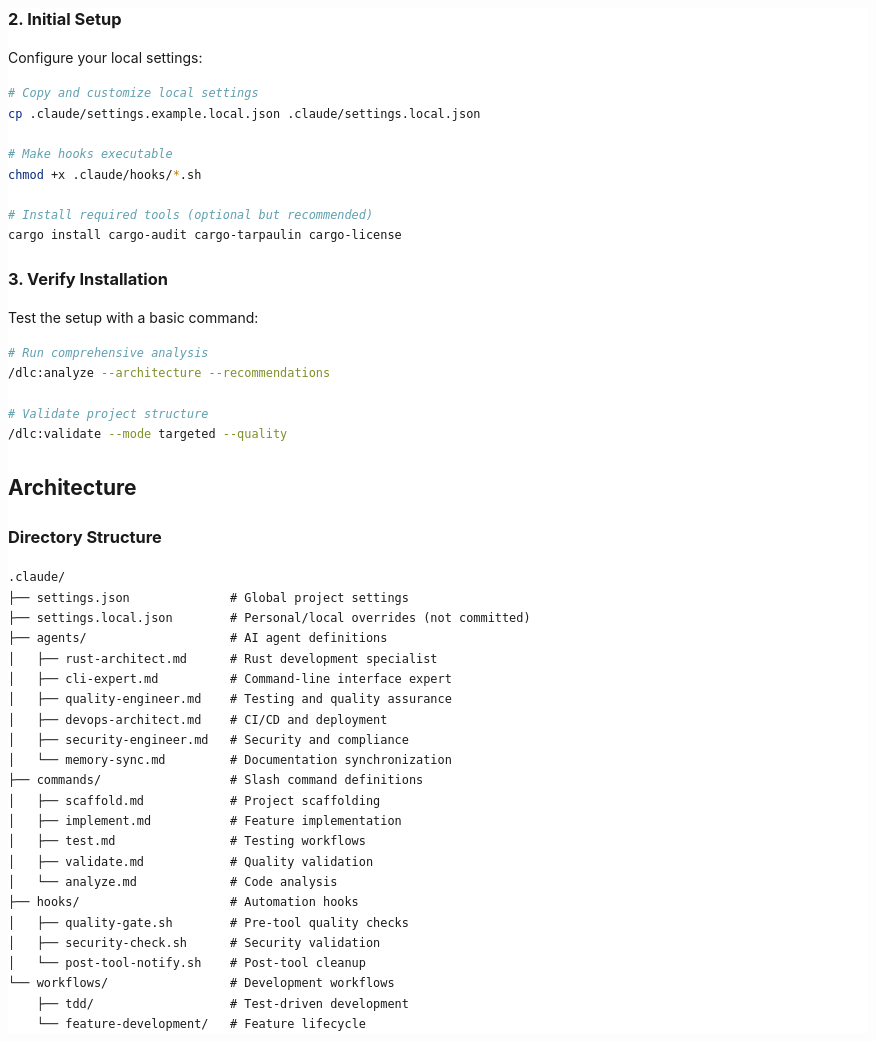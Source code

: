 ### 2. Initial Setup

Configure your local settings:

```bash
# Copy and customize local settings
cp .claude/settings.example.local.json .claude/settings.local.json

# Make hooks executable
chmod +x .claude/hooks/*.sh

# Install required tools (optional but recommended)
cargo install cargo-audit cargo-tarpaulin cargo-license
```

### 3. Verify Installation

Test the setup with a basic command:

```bash
# Run comprehensive analysis
/dlc:analyze --architecture --recommendations

# Validate project structure
/dlc:validate --mode targeted --quality
```

## Architecture

### Directory Structure

```
.claude/
├── settings.json              # Global project settings
├── settings.local.json        # Personal/local overrides (not committed)
├── agents/                    # AI agent definitions
│   ├── rust-architect.md      # Rust development specialist
│   ├── cli-expert.md          # Command-line interface expert
│   ├── quality-engineer.md    # Testing and quality assurance
│   ├── devops-architect.md    # CI/CD and deployment
│   ├── security-engineer.md   # Security and compliance
│   └── memory-sync.md         # Documentation synchronization
├── commands/                  # Slash command definitions
│   ├── scaffold.md            # Project scaffolding
│   ├── implement.md           # Feature implementation
│   ├── test.md                # Testing workflows
│   ├── validate.md            # Quality validation
│   └── analyze.md             # Code analysis
├── hooks/                     # Automation hooks
│   ├── quality-gate.sh        # Pre-tool quality checks
│   ├── security-check.sh      # Security validation
│   └── post-tool-notify.sh    # Post-tool cleanup
└── workflows/                 # Development workflows
    ├── tdd/                   # Test-driven development
    └── feature-development/   # Feature lifecycle
```
